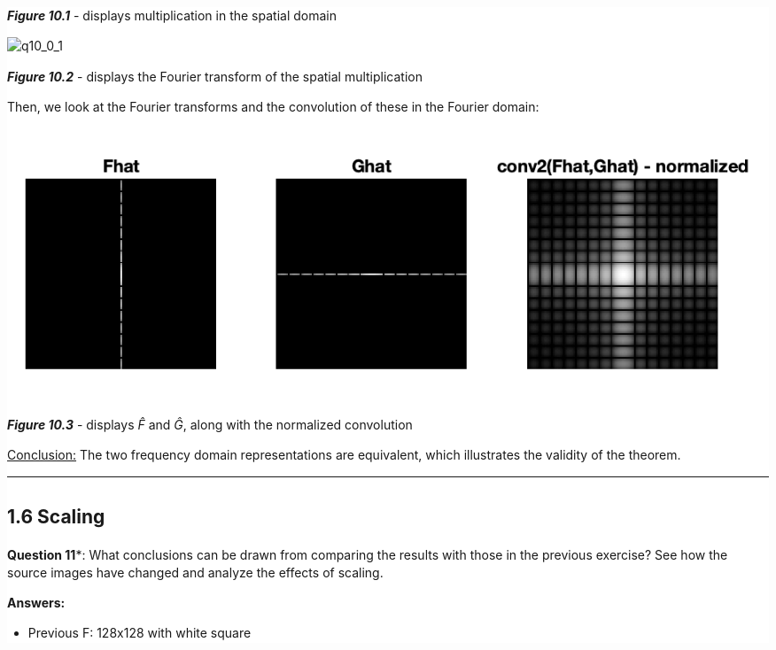 ***Figure 10.1*** - displays multiplication in the spatial domain

![q10_0_1](/Users/jonathanrintala/Desktop/bildat18/labs/lab1/img_output/q10_0_1.png)

***Figure 10.2*** - displays the Fourier transform of the spatial multiplication



Then, we look at the Fourier transforms and the convolution of these in the Fourier domain:

![q10_0_3](img_output/q10_0_3.png)

***Figure 10.3*** - displays $\hat F$ and $\hat G$, along with the normalized convolution

<u>Conclusion:</u> The two frequency domain representations are equivalent, which illustrates the validity of the theorem.

---



## 1.6 Scaling

**Question 11***: What conclusions can be drawn from comparing the results with those in the previous exercise? See how the source images have changed and analyze the effects of scaling.

**Answers:**

- Previous F: 128x128 with white square 

  
